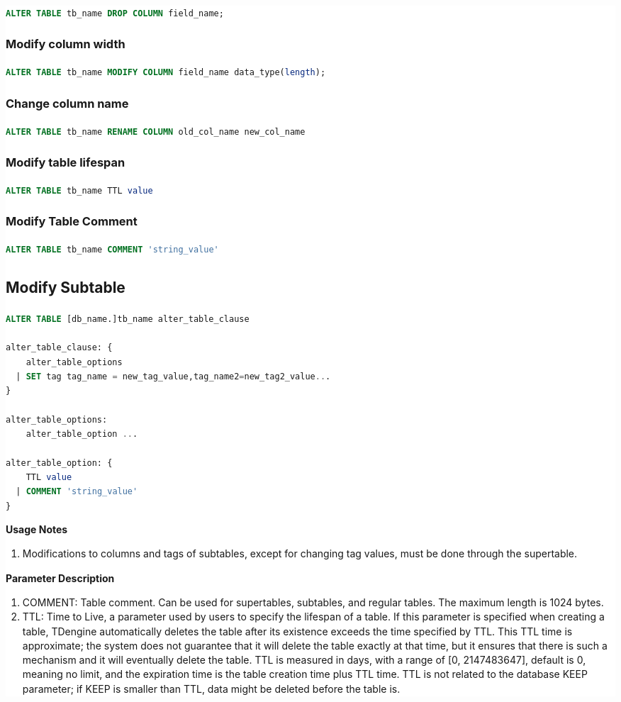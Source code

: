 ```sql
ALTER TABLE tb_name DROP COLUMN field_name;
```

### Modify column width

```sql
ALTER TABLE tb_name MODIFY COLUMN field_name data_type(length);
```

### Change column name

```sql
ALTER TABLE tb_name RENAME COLUMN old_col_name new_col_name
```

### Modify table lifespan

```sql
ALTER TABLE tb_name TTL value
```

### Modify Table Comment

```sql
ALTER TABLE tb_name COMMENT 'string_value'
```

## Modify Subtable

```sql
ALTER TABLE [db_name.]tb_name alter_table_clause

alter_table_clause: {
    alter_table_options
  | SET tag tag_name = new_tag_value,tag_name2=new_tag2_value...
}

alter_table_options:
    alter_table_option ...

alter_table_option: {
    TTL value
  | COMMENT 'string_value'
}
```

**Usage Notes**

1. Modifications to columns and tags of subtables, except for changing tag values, must be done through the supertable.

**Parameter Description**

1. COMMENT: Table comment. Can be used for supertables, subtables, and regular tables. The maximum length is 1024 bytes.
2. TTL: Time to Live, a parameter used by users to specify the lifespan of a table. If this parameter is specified when creating a table, TDengine automatically deletes the table after its existence exceeds the time specified by TTL. This TTL time is approximate; the system does not guarantee that it will delete the table exactly at that time, but it ensures that there is such a mechanism and it will eventually delete the table. TTL is measured in days, with a range of [0, 2147483647], default is 0, meaning no limit, and the expiration time is the table creation time plus TTL time. TTL is not related to the database KEEP parameter; if KEEP is smaller than TTL, data might be deleted before the table is.
